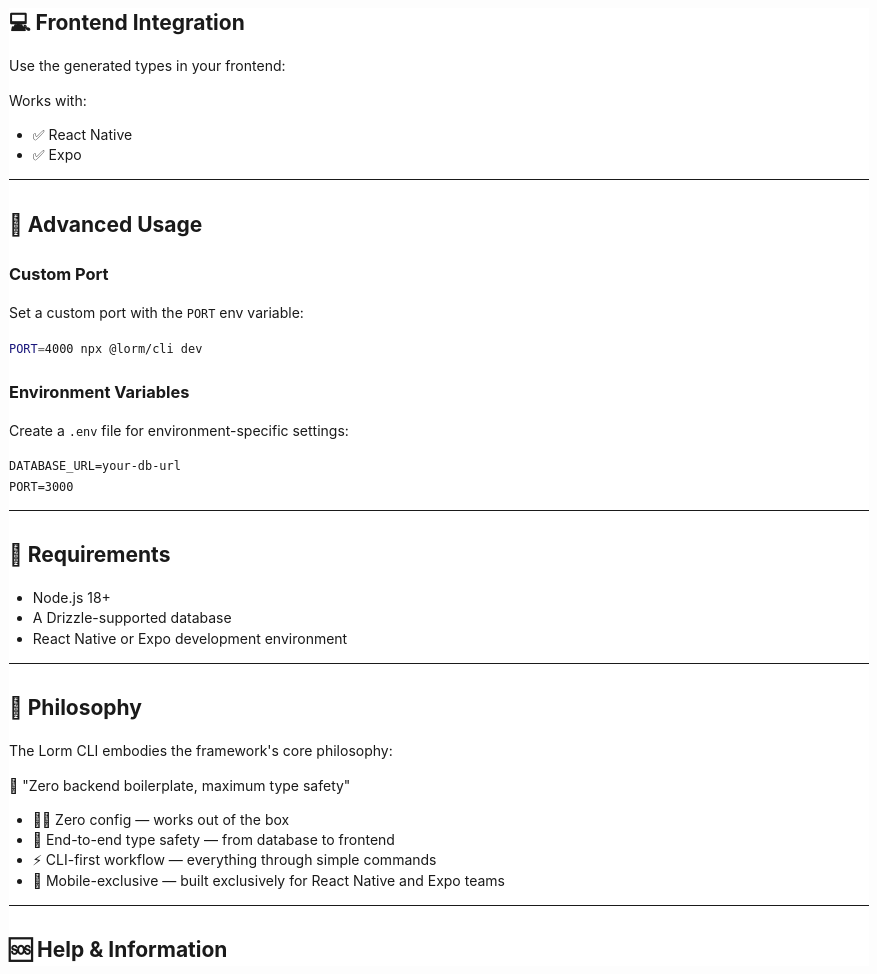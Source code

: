 
## 💻 Frontend Integration

Use the generated types in your frontend:

Works with:

- ✅ React Native
- ✅ Expo

---

## 🔧 Advanced Usage

### Custom Port

Set a custom port with the `PORT` env variable:

```bash
PORT=4000 npx @lorm/cli dev
```

### Environment Variables

Create a `.env` file for environment-specific settings:

```
DATABASE_URL=your-db-url
PORT=3000
```

---

## 🧪 Requirements

- Node.js 18+
- A Drizzle-supported database
- React Native or Expo development environment

---

## 🎯 Philosophy

The Lorm CLI embodies the framework's core philosophy:

🧱 "Zero backend boilerplate, maximum type safety"

- 🧘‍♀️ Zero config — works out of the box
- 🔐 End-to-end type safety — from database to frontend
- ⚡️ CLI-first workflow — everything through simple commands
- 📱 Mobile-exclusive — built exclusively for React Native and Expo teams

---

## 🆘 Help & Information
